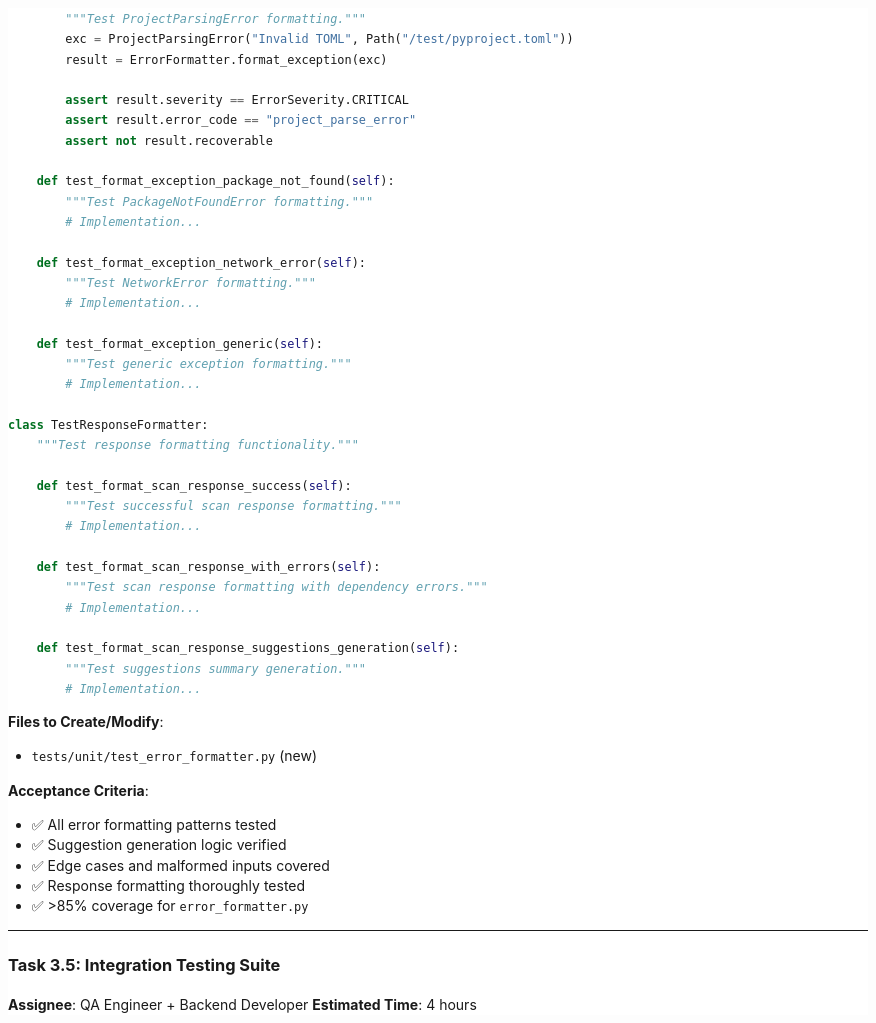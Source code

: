 ```python
        """Test ProjectParsingError formatting."""
        exc = ProjectParsingError("Invalid TOML", Path("/test/pyproject.toml"))
        result = ErrorFormatter.format_exception(exc)

        assert result.severity == ErrorSeverity.CRITICAL
        assert result.error_code == "project_parse_error"
        assert not result.recoverable

    def test_format_exception_package_not_found(self):
        """Test PackageNotFoundError formatting."""
        # Implementation...

    def test_format_exception_network_error(self):
        """Test NetworkError formatting."""
        # Implementation...

    def test_format_exception_generic(self):
        """Test generic exception formatting."""
        # Implementation...

class TestResponseFormatter:
    """Test response formatting functionality."""

    def test_format_scan_response_success(self):
        """Test successful scan response formatting."""
        # Implementation...

    def test_format_scan_response_with_errors(self):
        """Test scan response formatting with dependency errors."""
        # Implementation...

    def test_format_scan_response_suggestions_generation(self):
        """Test suggestions summary generation."""
        # Implementation...
```

**Files to Create/Modify**:
- `tests/unit/test_error_formatter.py` (new)

**Acceptance Criteria**:
- ✅ All error formatting patterns tested
- ✅ Suggestion generation logic verified
- ✅ Edge cases and malformed inputs covered
- ✅ Response formatting thoroughly tested
- ✅ >85% coverage for `error_formatter.py`

---

### Task 3.5: Integration Testing Suite
**Assignee**: QA Engineer + Backend Developer
**Estimated Time**: 4 hours
